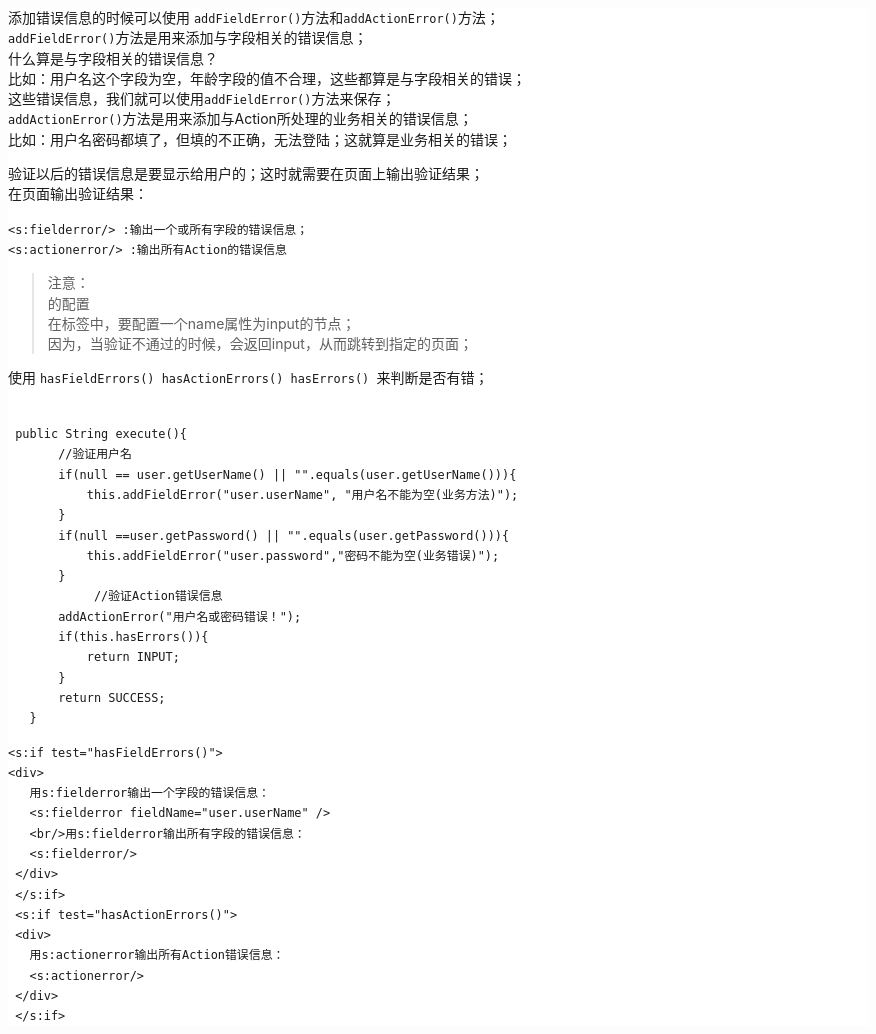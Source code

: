 添加错误信息的时候可以使用 `addFieldError()`方法和`addActionError()`方法；    
`addFieldError()`方法是用来添加与字段相关的错误信息；   
什么算是与字段相关的错误信息？        
比如：用户名这个字段为空，年龄字段的值不合理，这些都算是与字段相关的错误；       
这些错误信息，我们就可以使用`addFieldError()`方法来保存；        
`addActionError()`方法是用来添加与Action所处理的业务相关的错误信息；         
比如：用户名密码都填了，但填的不正确，无法登陆；这就算是业务相关的错误；       

验证以后的错误信息是要显示给用户的；这时就需要在页面上输出验证结果；     
在页面输出验证结果：              
```
<s:fielderror/> :输出一个或所有字段的错误信息；
<s:actionerror/> :输出所有Action的错误信息
```
>注意：   
<action>的配置   
在<action>标签中，要配置一个name属性为input的<result>节点；         
因为，当验证不通过的时候，会返回input，从而跳转到指定的页面；          

使用 `hasFieldErrors() hasActionErrors() hasErrors() `来判断是否有错；    
```

 public String execute(){
	   //验证用户名
	   if(null == user.getUserName() || "".equals(user.getUserName())){
		   this.addFieldError("user.userName", "用户名不能为空(业务方法)");
	   }
	   if(null ==user.getPassword() || "".equals(user.getPassword())){
		   this.addFieldError("user.password","密码不能为空(业务错误)");
	   }
            //验证Action错误信息
	   addActionError("用户名或密码错误！");
	   if(this.hasErrors()){
		   return INPUT;
	   }
	   return SUCCESS;
   }
```

```
<s:if test="hasFieldErrors()">
<div>
   用s:fielderror输出一个字段的错误信息：
   <s:fielderror fieldName="user.userName" />
   <br/>用s:fielderror输出所有字段的错误信息：
   <s:fielderror/>
 </div>
 </s:if>
 <s:if test="hasActionErrors()">
 <div>
   用s:actionerror输出所有Action错误信息：
   <s:actionerror/>
 </div>
 </s:if>
```
